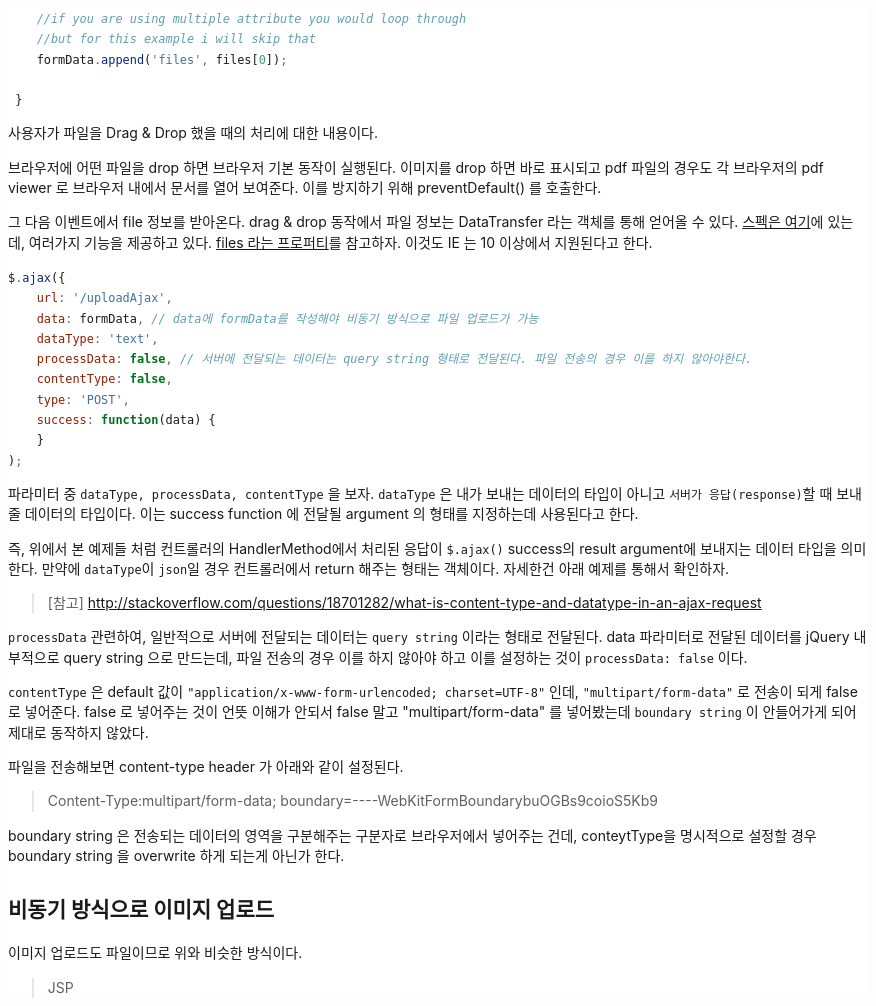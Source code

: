 ```javascript
    //if you are using multiple attribute you would loop through 
    //but for this example i will skip that
    formData.append('files', files[0]);
 
 }
```

사용자가 파일을 Drag & Drop 했을 때의 처리에 대한 내용이다. 

브라우저에 어떤 파일을 drop 하면 브라우저 기본 동작이 실행된다. 이미지를 drop 하면 바로 표시되고 pdf 파일의 경우도 각 브라우저의 pdf viewer 로 브라우저 내에서 문서를 열어 보여준다. 이를 방지하기 위해 preventDefault() 를 호출한다. 

그 다음 이벤트에서 file 정보를 받아온다. drag & drop 동작에서 파일 정보는 DataTransfer 라는 객체를 통해 얻어올 수 있다. [스펙은 여기](https://developer.mozilla.org/en-US/docs/Web/API/DataTransfer)에 있는데, 여러가지 기능을 제공하고 있다. [files 라는 프로퍼티](https://developer.mozilla.org/en-US/docs/Web/API/DataTransfer/files)를 참고하자. 이것도 IE 는 10 이상에서 지원된다고 한다.

```javascript
$.ajax({
    url: '/uploadAjax',
    data: formData, // data에 formData를 작성해야 비동기 방식으로 파일 업로드가 가능
    dataType: 'text',
    processData: false, // 서버에 전달되는 데이터는 query string 형태로 전달된다. 파일 전송의 경우 이를 하지 않아야한다.
    contentType: false,
    type: 'POST',
    success: function(data) {
    }
);
```

파라미터 중 `dataType, processData, contentType` 을 보자. `dataType` 은 내가 보내는 데이터의 타입이 아니고 `서버가 응답(response)`할 때 보내줄 데이터의 타입이다. 이는 success function 에 전달될 argument 의 형태를 지정하는데 사용된다고 한다.

즉, 위에서 본 예제들 처럼 컨트롤러의 HandlerMethod에서 처리된 응답이 `$.ajax()` success의 result argument에 보내지는 데이터 타입을 의미한다. 만약에 `dataType`이 `json`일 경우 컨트롤러에서 return 해주는 형태는 객체이다. 자세한건 아래 예제를 통해서 확인하자.

> [참고] http://stackoverflow.com/questions/18701282/what-is-content-type-and-datatype-in-an-ajax-request

`processData` 관련하여, 일반적으로 서버에 전달되는 데이터는 `query string` 이라는 형태로 전달된다. data 파라미터로 전달된 데이터를 jQuery 내부적으로 query string 으로 만드는데, 파일 전송의 경우 이를 하지 않아야 하고 이를 설정하는 것이 `processData: false` 이다.

`contentType` 은 default 값이 `"application/x-www-form-urlencoded; charset=UTF-8"` 인데, `"multipart/form-data"` 로 전송이 되게 false 로 넣어준다. false 로 넣어주는 것이 언뜻 이해가 안되서 false 말고 "multipart/form-data" 를 넣어봤는데 `boundary string` 이 안들어가게 되어 제대로 동작하지 않았다.

파일을 전송해보면 content-type header 가 아래와 같이 설정된다.

> Content-Type:multipart/form-data; boundary=----WebKitFormBoundarybuOGBs9coioS5Kb9

boundary string 은 전송되는 데이터의 영역을 구분해주는 구분자로 브라우저에서 넣어주는 건데, conteytType을 명시적으로 설정할 경우 boundary string 을 overwrite 하게 되는게 아닌가 한다.

## 비동기 방식으로 이미지 업로드

이미지 업로드도 파일이므로 위와 비슷한 방식이다.

> JSP
